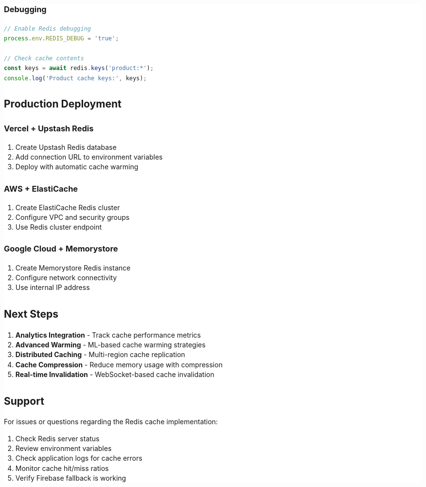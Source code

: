 ### Debugging
```typescript
// Enable Redis debugging
process.env.REDIS_DEBUG = 'true';

// Check cache contents
const keys = await redis.keys('product:*');
console.log('Product cache keys:', keys);
```

## Production Deployment

### Vercel + Upstash Redis
1. Create Upstash Redis database
2. Add connection URL to environment variables
3. Deploy with automatic cache warming

### AWS + ElastiCache
1. Create ElastiCache Redis cluster
2. Configure VPC and security groups
3. Use Redis cluster endpoint

### Google Cloud + Memorystore
1. Create Memorystore Redis instance
2. Configure network connectivity
3. Use internal IP address

## Next Steps

1. **Analytics Integration** - Track cache performance metrics
2. **Advanced Warming** - ML-based cache warming strategies  
3. **Distributed Caching** - Multi-region cache replication
4. **Cache Compression** - Reduce memory usage with compression
5. **Real-time Invalidation** - WebSocket-based cache invalidation

## Support

For issues or questions regarding the Redis cache implementation:
1. Check Redis server status
2. Review environment variables
3. Check application logs for cache errors
4. Monitor cache hit/miss ratios
5. Verify Firebase fallback is working
